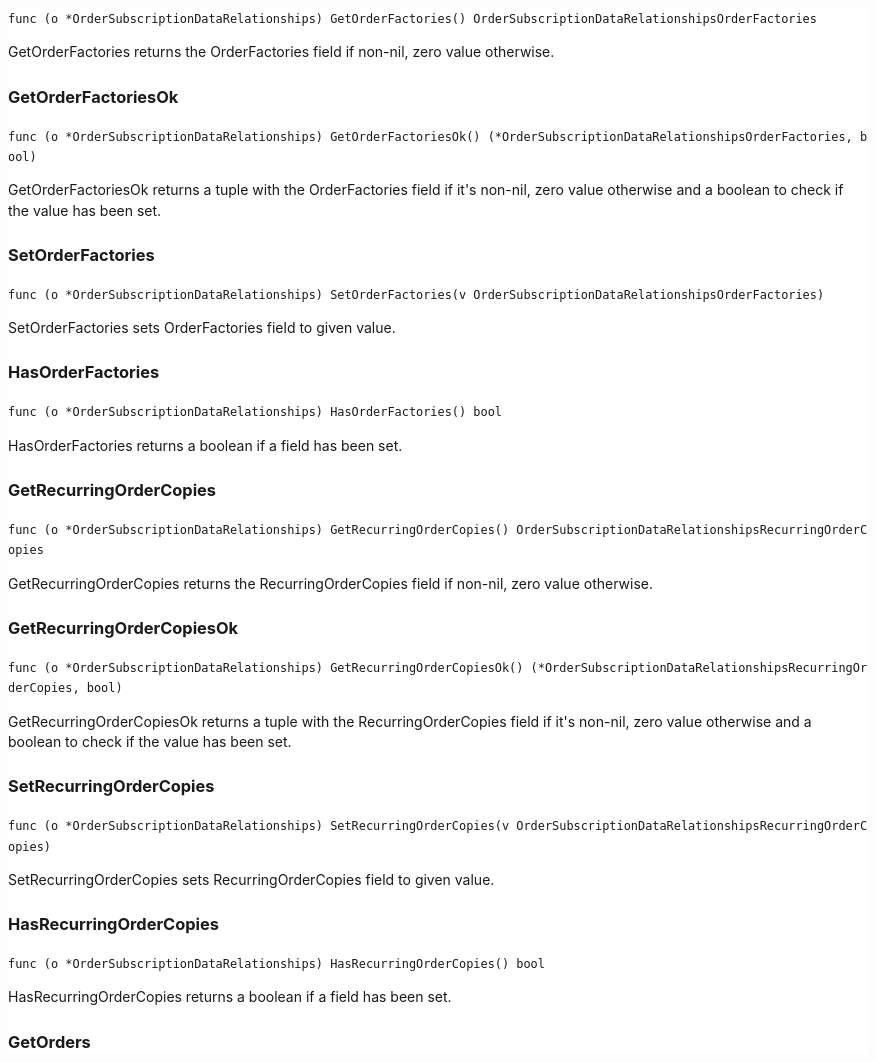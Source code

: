 `func (o *OrderSubscriptionDataRelationships) GetOrderFactories() OrderSubscriptionDataRelationshipsOrderFactories`

GetOrderFactories returns the OrderFactories field if non-nil, zero value otherwise.

### GetOrderFactoriesOk

`func (o *OrderSubscriptionDataRelationships) GetOrderFactoriesOk() (*OrderSubscriptionDataRelationshipsOrderFactories, bool)`

GetOrderFactoriesOk returns a tuple with the OrderFactories field if it's non-nil, zero value otherwise
and a boolean to check if the value has been set.

### SetOrderFactories

`func (o *OrderSubscriptionDataRelationships) SetOrderFactories(v OrderSubscriptionDataRelationshipsOrderFactories)`

SetOrderFactories sets OrderFactories field to given value.

### HasOrderFactories

`func (o *OrderSubscriptionDataRelationships) HasOrderFactories() bool`

HasOrderFactories returns a boolean if a field has been set.

### GetRecurringOrderCopies

`func (o *OrderSubscriptionDataRelationships) GetRecurringOrderCopies() OrderSubscriptionDataRelationshipsRecurringOrderCopies`

GetRecurringOrderCopies returns the RecurringOrderCopies field if non-nil, zero value otherwise.

### GetRecurringOrderCopiesOk

`func (o *OrderSubscriptionDataRelationships) GetRecurringOrderCopiesOk() (*OrderSubscriptionDataRelationshipsRecurringOrderCopies, bool)`

GetRecurringOrderCopiesOk returns a tuple with the RecurringOrderCopies field if it's non-nil, zero value otherwise
and a boolean to check if the value has been set.

### SetRecurringOrderCopies

`func (o *OrderSubscriptionDataRelationships) SetRecurringOrderCopies(v OrderSubscriptionDataRelationshipsRecurringOrderCopies)`

SetRecurringOrderCopies sets RecurringOrderCopies field to given value.

### HasRecurringOrderCopies

`func (o *OrderSubscriptionDataRelationships) HasRecurringOrderCopies() bool`

HasRecurringOrderCopies returns a boolean if a field has been set.

### GetOrders
